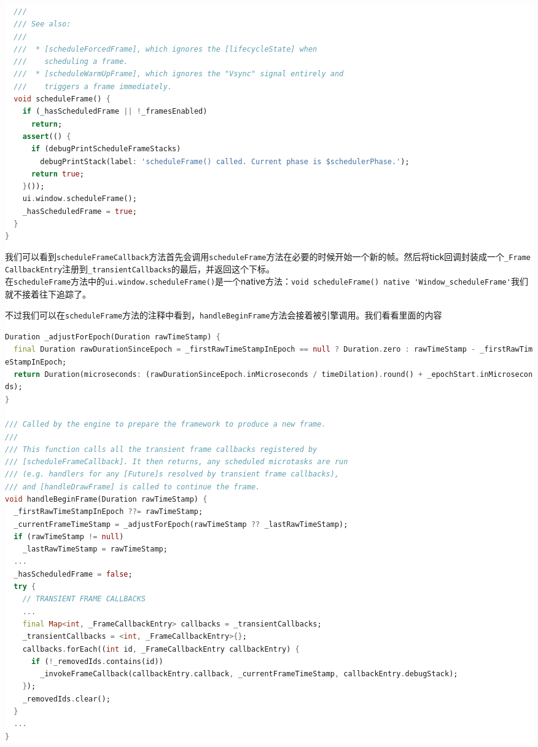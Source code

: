 ```dart
  ///
  /// See also:
  ///
  ///  * [scheduleForcedFrame], which ignores the [lifecycleState] when
  ///    scheduling a frame.
  ///  * [scheduleWarmUpFrame], which ignores the "Vsync" signal entirely and
  ///    triggers a frame immediately.
  void scheduleFrame() {
    if (_hasScheduledFrame || !_framesEnabled)
      return;
    assert(() {
      if (debugPrintScheduleFrameStacks)
        debugPrintStack(label: 'scheduleFrame() called. Current phase is $schedulerPhase.');
      return true;
    }());
    ui.window.scheduleFrame();
    _hasScheduledFrame = true;
  }
}
```
我们可以看到`scheduleFrameCallback`方法首先会调用`scheduleFrame`方法在必要的时候开始一个新的帧。然后将tick回调封装成一个`_FrameCallbackEntry`注册到`_transientCallbacks`的最后，并返回这个下标。  
在`scheduleFrame`方法中的`ui.window.scheduleFrame()`是一个native方法：`void scheduleFrame() native 'Window_scheduleFrame'`我们就不接着往下追踪了。

不过我们可以在`scheduleFrame`方法的注释中看到，`handleBeginFrame`方法会接着被引擎调用。我们看看里面的内容

```dart
Duration _adjustForEpoch(Duration rawTimeStamp) {
  final Duration rawDurationSinceEpoch = _firstRawTimeStampInEpoch == null ? Duration.zero : rawTimeStamp - _firstRawTimeStampInEpoch;
  return Duration(microseconds: (rawDurationSinceEpoch.inMicroseconds / timeDilation).round() + _epochStart.inMicroseconds);
}

/// Called by the engine to prepare the framework to produce a new frame.
///
/// This function calls all the transient frame callbacks registered by
/// [scheduleFrameCallback]. It then returns, any scheduled microtasks are run
/// (e.g. handlers for any [Future]s resolved by transient frame callbacks),
/// and [handleDrawFrame] is called to continue the frame.
void handleBeginFrame(Duration rawTimeStamp) {
  _firstRawTimeStampInEpoch ??= rawTimeStamp;
  _currentFrameTimeStamp = _adjustForEpoch(rawTimeStamp ?? _lastRawTimeStamp);
  if (rawTimeStamp != null)
    _lastRawTimeStamp = rawTimeStamp;
  ...
  _hasScheduledFrame = false;
  try {
    // TRANSIENT FRAME CALLBACKS
    ...
    final Map<int, _FrameCallbackEntry> callbacks = _transientCallbacks;
    _transientCallbacks = <int, _FrameCallbackEntry>{};
    callbacks.forEach((int id, _FrameCallbackEntry callbackEntry) {
      if (!_removedIds.contains(id))
        _invokeFrameCallback(callbackEntry.callback, _currentFrameTimeStamp, callbackEntry.debugStack);
    });
    _removedIds.clear();
  }
  ...
}

```